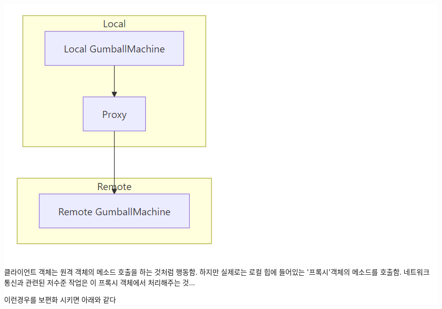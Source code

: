 ![](/assets/img/blog/study/mermaid3.png)


클라이언트 객체는 원격 객체의 메소드 호출을 하는 것처럼 행동함.
하지만  실제로는 로컬 힙에 들어있는 '프록시'객체의 메소드를 호출함.
네트워크 통신과 관련된  저수준 작업은 이 프록시 객체에서 처리해주는 것...

이런경우를 보편화 시키면 아래와 같다
